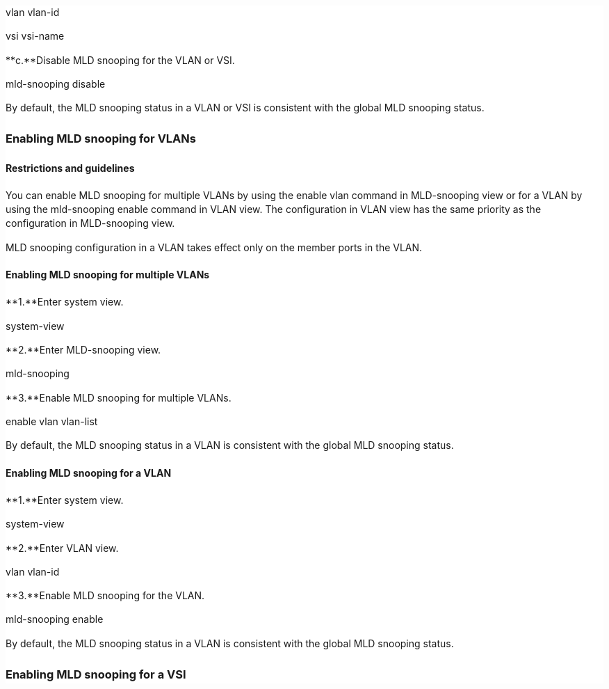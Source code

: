 vlan vlan-id

vsi vsi-name

**c.**Disable MLD snooping for the VLAN or VSI.

mld-snooping disable

By default, the MLD snooping status in a
VLAN or VSI is consistent with the global MLD snooping status.

### Enabling MLD snooping for VLANs

#### Restrictions and guidelines

You can enable MLD snooping for multiple
VLANs by using the enable vlan command in MLD-snooping
view or for a VLAN by using the mld-snooping enable command in VLAN view. The configuration in VLAN view has the same
priority as the configuration in MLD-snooping view.

MLD snooping configuration in a VLAN takes
effect only on the member ports in the VLAN.

#### Enabling MLD snooping for multiple VLANs

**1\.**Enter system view.

system-view

**2\.**Enter MLD-snooping view.

mld-snooping

**3\.**Enable MLD snooping for multiple VLANs.

enable vlan vlan-list

By default, the MLD snooping status in a
VLAN is consistent with the global MLD snooping status.

#### Enabling MLD snooping for a VLAN

**1\.**Enter system view.

system-view

**2\.**Enter VLAN view.

vlan vlan-id

**3\.**Enable MLD snooping for the VLAN.

mld-snooping enable

By default, the MLD snooping status in a
VLAN is consistent with the global MLD snooping status.

### Enabling MLD snooping for a VSI
